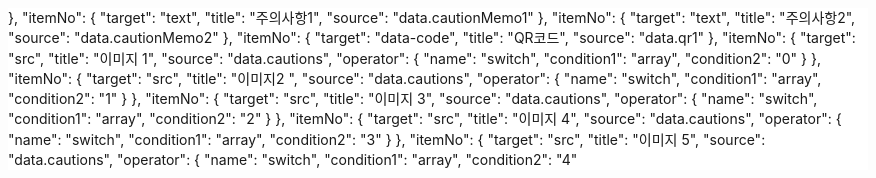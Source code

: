   },
  "itemNo": {
    "target": "text",
    "title": "주의사항1",
    "source": "data.cautionMemo1"
  },
  "itemNo": {
    "target": "text",
    "title": "주의사항2",
    "source": "data.cautionMemo2"
  },
  "itemNo": {
    "target": "data-code",
    "title": "QR코드",
    "source": "data.qr1"
  },
  "itemNo": {
    "target": "src",
    "title": "이미지 1",
    "source": "data.cautions",
    "operator": {
      "name": "switch",
      "condition1": "array",
      "condition2": "0"
    }
  },
  "itemNo": {
    "target": "src",
    "title": "이미지2 ",
    "source": "data.cautions",
    "operator": {
      "name": "switch",
      "condition1": "array",
      "condition2": "1"
    }
  },
  "itemNo": {
    "target": "src",
    "title": "이미지 3",
    "source": "data.cautions",
    "operator": {
      "name": "switch",
      "condition1": "array",
      "condition2": "2"
    }
  },
  "itemNo": {
    "target": "src",
    "title": "이미지 4",
    "source": "data.cautions",
    "operator": {
      "name": "switch",
      "condition1": "array",
      "condition2": "3"
    }
  },
  "itemNo": {
    "target": "src",
    "title": "이미지 5",
    "source": "data.cautions",
    "operator": {
      "name": "switch",
      "condition1": "array",
      "condition2": "4"